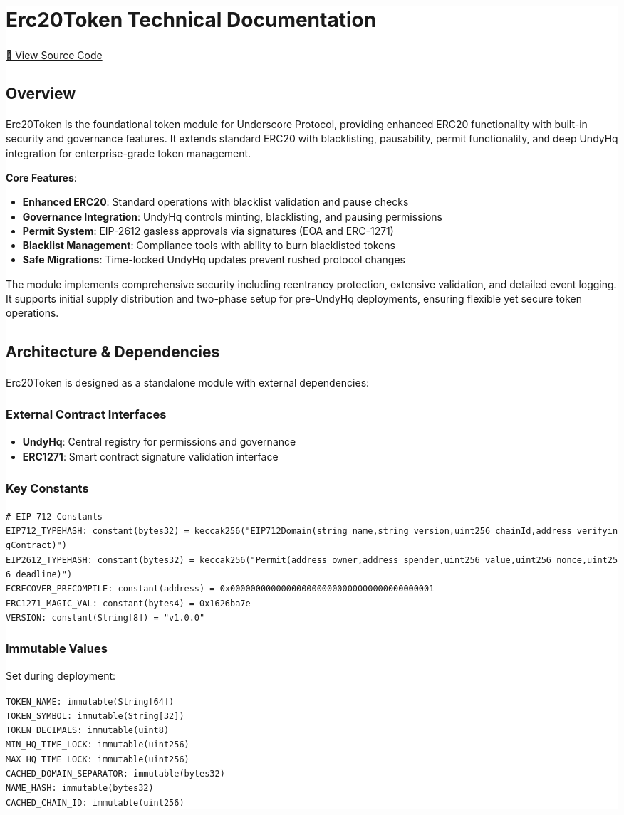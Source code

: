 # Erc20Token Technical Documentation

[📄 View Source Code](https://github.com/underscore-finance/underscore-protocol/blob/master/contracts/modules/Erc20Token.vy)

## Overview

Erc20Token is the foundational token module for Underscore Protocol, providing enhanced ERC20 functionality with built-in security and governance features. It extends standard ERC20 with blacklisting, pausability, permit functionality, and deep UndyHq integration for enterprise-grade token management.

**Core Features**:
- **Enhanced ERC20**: Standard operations with blacklist validation and pause checks
- **Governance Integration**: UndyHq controls minting, blacklisting, and pausing permissions
- **Permit System**: EIP-2612 gasless approvals via signatures (EOA and ERC-1271)
- **Blacklist Management**: Compliance tools with ability to burn blacklisted tokens
- **Safe Migrations**: Time-locked UndyHq updates prevent rushed protocol changes

The module implements comprehensive security including reentrancy protection, extensive validation, and detailed event logging. It supports initial supply distribution and two-phase setup for pre-UndyHq deployments, ensuring flexible yet secure token operations.

## Architecture & Dependencies

Erc20Token is designed as a standalone module with external dependencies:

### External Contract Interfaces
- **UndyHq**: Central registry for permissions and governance
- **ERC1271**: Smart contract signature validation interface

### Key Constants
```vyper
# EIP-712 Constants
EIP712_TYPEHASH: constant(bytes32) = keccak256("EIP712Domain(string name,string version,uint256 chainId,address verifyingContract)")
EIP2612_TYPEHASH: constant(bytes32) = keccak256("Permit(address owner,address spender,uint256 value,uint256 nonce,uint256 deadline)")
ECRECOVER_PRECOMPILE: constant(address) = 0x0000000000000000000000000000000000000001
ERC1271_MAGIC_VAL: constant(bytes4) = 0x1626ba7e
VERSION: constant(String[8]) = "v1.0.0"
```

### Immutable Values
Set during deployment:
```vyper
TOKEN_NAME: immutable(String[64])
TOKEN_SYMBOL: immutable(String[32])
TOKEN_DECIMALS: immutable(uint8)
MIN_HQ_TIME_LOCK: immutable(uint256)
MAX_HQ_TIME_LOCK: immutable(uint256)
CACHED_DOMAIN_SEPARATOR: immutable(bytes32)
NAME_HASH: immutable(bytes32)
CACHED_CHAIN_ID: immutable(uint256)
```
